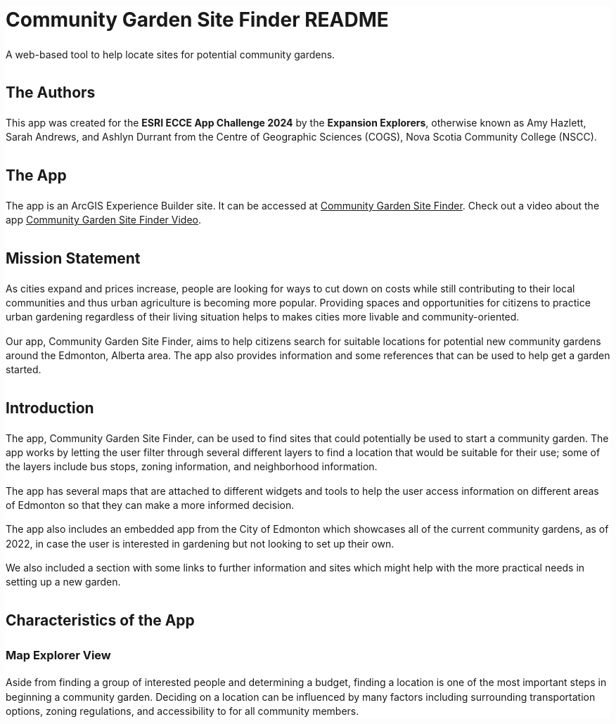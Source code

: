 # Community Garden Site Finder README
A web-based tool to help locate sites for potential community gardens.

## The Authors
This app was created  for the **ESRI ECCE App Challenge 2024** by the **Expansion Explorers**, otherwise known as Amy Hazlett, Sarah Andrews, and Ashlyn Durrant from the Centre of Geographic Sciences (COGS), Nova Scotia Community College (NSCC).

## The App
The app is an ArcGIS Experience Builder site. It can be accessed at [Community Garden Site Finder](https://experience.arcgis.com/experience/47d5edce13104e3b996faa00fe1ca804). Check out a video about the app [Community Garden Site Finder Video](https://nscc-my.sharepoint.com/:v:/r/personal/w0496021_campus_nscc_ca/Documents/ESRI_AppChallenge2024_ExpansionExplorers/ESRI_AppChallenge2024_ExpansionExplorers_Deliverables/ExpansionExplorers2024.mp4?csf=1&web=1&e=OxWI8f).


## Mission Statement
As cities expand and prices increase, people are looking for ways to cut down on costs while still contributing to their local communities and thus urban agriculture is becoming more popular. Providing spaces and opportunities for citizens to practice urban gardening regardless of their living situation helps to makes cities more livable and community-oriented. 

Our app, Community Garden Site Finder, aims to help citizens search for suitable locations for potential new community gardens around the Edmonton, Alberta area. The app also provides information and some references that can be used to help get a garden started.

## Introduction
The app, Community Garden Site Finder, can be used to find sites that could potentially be used to start a community garden. The app works by letting the user filter through several different layers to find a location that would be suitable for their use; some of the layers include bus stops, zoning information, and neighborhood information.

The app has several maps that are attached to different widgets and tools to help the user access information on different areas of Edmonton so that they can make a more informed decision.

The app also includes an embedded app from the City of Edmonton which showcases all of the current community gardens, as of 2022, in case the user is interested in gardening but not looking to set up their own.

We also included a section with some links to further information and sites which might help with the more practical needs in setting up a new garden. 

## Characteristics of the App
### Map Explorer View 
Aside from finding a group of interested people and determining a budget, finding a location is one of the most important steps in beginning a community garden. Deciding on a location can be influenced by many factors including surrounding transportation options,  zoning regulations, and accessibility to for all community members.  
